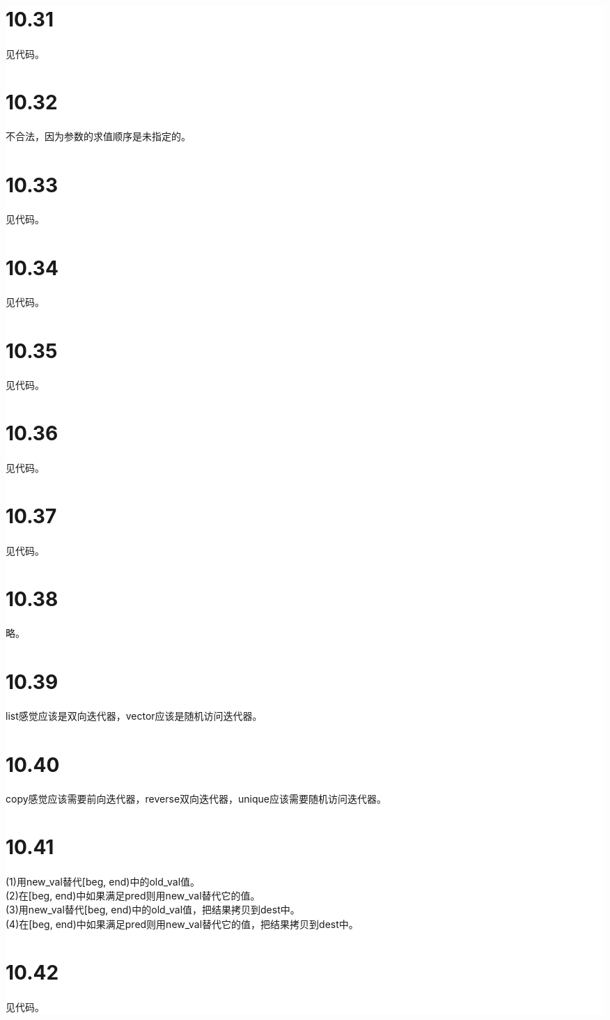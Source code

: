 # 10.31
见代码。
#

# 10.32
不合法，因为参数的求值顺序是未指定的。
#

# 10.33
见代码。
#

# 10.34
见代码。
#

# 10.35
见代码。
#

# 10.36
见代码。
#

# 10.37
见代码。
#

# 10.38
略。
#

# 10.39
list感觉应该是双向迭代器，vector应该是随机访问迭代器。
#

# 10.40
copy感觉应该需要前向迭代器，reverse双向迭代器，unique应该需要随机访问迭代器。
#

# 10.41
(1)用new_val替代[beg, end)中的old_val值。  
(2)在[beg, end)中如果满足pred则用new_val替代它的值。  
(3)用new_val替代[beg, end)中的old_val值，把结果拷贝到dest中。  
(4)在[beg, end)中如果满足pred则用new_val替代它的值，把结果拷贝到dest中。
#

# 10.42
见代码。
#